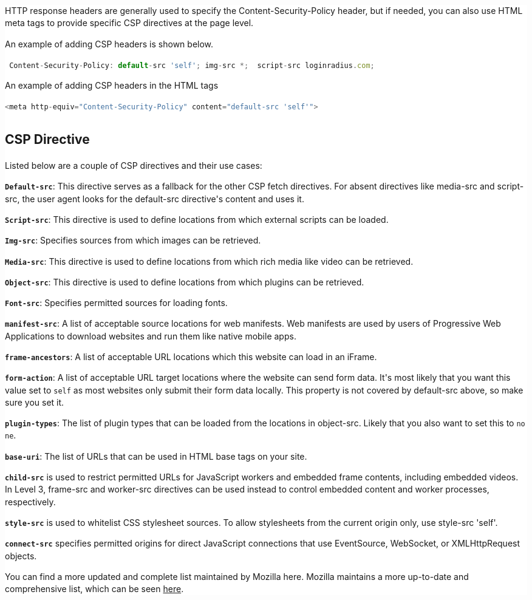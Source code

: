 HTTP response headers are generally used to specify the Content-Security-Policy header, but if needed, you can also use HTML meta tags to provide specific CSP directives at the page level. 

An example of adding CSP headers is shown below. 

 ```javascript
  Content-Security-Policy: default-src 'self'; img-src *;  script-src loginradius.com;
 ```

 An example of adding CSP headers in the HTML tags

 ```javascript
 <meta http-equiv="Content-Security-Policy" content="default-src 'self'">
 ```


## CSP Directive
Listed below are a couple of CSP directives and their use cases:

**`Default-src`**: This directive serves as a fallback for the other CSP fetch directives. For absent directives like media-src and script-src, the user agent looks for the default-src directive's content and uses it.

**`Script-src`**: This directive is used to define locations from which external scripts can be loaded.

**`Img-src`**: Specifies sources from which images can be retrieved.

**`Media-src`**: This directive is used to define locations from which rich media like video can be retrieved.

**`Object-src`**: This directive is used to define locations from which plugins can be retrieved.

**`Font-src`**: Specifies permitted sources for loading fonts.

**`manifest-src`**: A list of acceptable source locations for web manifests. Web manifests are used by users of Progressive Web Applications to download websites and run them like native mobile apps.

**`frame-ancestors`**: A list of acceptable URL locations which this website can load in an iFrame.

**`form-action`**: A list of acceptable URL target locations where the website can send form data. It's most likely that you want this value set to `self`  as most websites only submit their form data locally. This property is not covered by default-src above, so make sure you set it.

**`plugin-types`**: The list of plugin types that can be loaded from the locations in object-src. Likely that you also want to set this to `none`.

**`base-uri`**: The list of URLs that can be used in HTML base tags on your site.

**`child-src`** is used to restrict permitted URLs for JavaScript workers and embedded frame contents, including embedded videos. In Level 3, frame-src and worker-src directives can be used instead to control embedded content and worker processes, respectively.

**`style-src`** is used to whitelist CSS stylesheet sources. To allow stylesheets from the current origin only, use style-src 'self'.

**`connect-src`** specifies permitted origins for direct JavaScript connections that use EventSource, WebSocket, or XMLHttpRequest objects.

You can find a more updated and complete list maintained by Mozilla here.
Mozilla maintains a more up-to-date and comprehensive list, which can be seen [here](https://developer.mozilla.org/en-US/docs/Web/HTTP/CSP).
